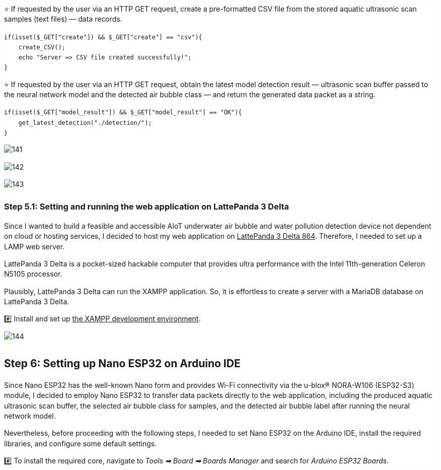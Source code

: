 ⭐ If requested by the user via an HTTP GET request, create a pre-formatted CSV file from the stored aquatic ultrasonic scan samples (text files) — data records.
```
if(isset($_GET["create"]) && $_GET["create"] == "csv"){
	create_CSV();
	echo "Server => CSV file created successfully!";
}
```

⭐ If requested by the user via an HTTP GET request, obtain the latest model detection result — ultrasonic scan buffer passed to the neural network model and the detected air bubble class — and return the generated data packet as a string.
```
if(isset($_GET["model_result"]) && $_GET["model_result"] == "OK"){
	get_latest_detection("./detection/");
}
```
![141](../.gitbook/assets/water-pollution-detection-arduino-nano-esp32/code_web_1.png)

![142](../.gitbook/assets/water-pollution-detection-arduino-nano-esp32/code_web_2.png)

![143](../.gitbook/assets/water-pollution-detection-arduino-nano-esp32/code_web_3.png)

### Step 5.1: Setting and running the web application on LattePanda 3 Delta

Since I wanted to build a feasible and accessible AIoT underwater air bubble and water pollution detection device not dependent on cloud or hosting services, I decided to host my web application on [LattePanda 3 Delta 864](https://docs.lattepanda.com/content/3rd_delta_edition/get_started/). Therefore, I needed to set up a LAMP web server.

LattePanda 3 Delta is a pocket-sized hackable computer that provides ultra performance with the Intel 11th-generation Celeron N5105 processor.

Plausibly, LattePanda 3 Delta can run the XAMPP application. So, it is effortless to create a server with a MariaDB database on LattePanda 3 Delta.

:hash: Install and set up [the XAMPP development environment](https://www.apachefriends.org/).

![144](../.gitbook/assets/water-pollution-detection-arduino-nano-esp32/database_set_0.png)

## Step 6: Setting up Nano ESP32 on Arduino IDE

Since Nano ESP32 has the well-known Nano form and provides Wi-Fi connectivity via the u-blox® NORA-W106 (ESP32-S3) module, I decided to employ Nano ESP32 to transfer data packets directly to the web application, including the produced aquatic ultrasonic scan buffer, the selected air bubble class for samples, and the detected air bubble label after running the neural network model.

Nevertheless, before proceeding with the following steps, I needed to set Nano ESP32 on the Arduino IDE, install the required libraries, and configure some default settings.

:hash: To install the required core, navigate to *Tools ➡ Board ➡ Boards Manager* and search for *Arduino ESP32 Boards*.
